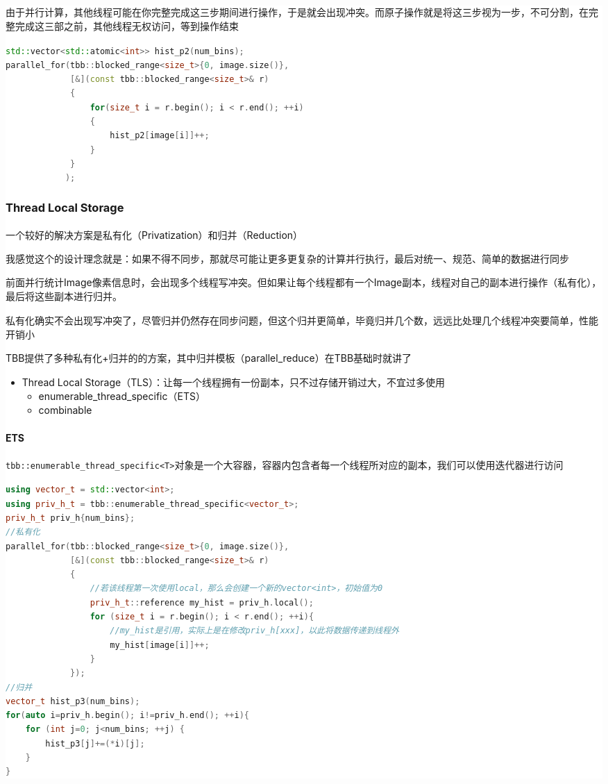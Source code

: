 由于并行计算，其他线程可能在你完整完成这三步期间进行操作，于是就会出现冲突。而原子操作就是将这三步视为一步，不可分割，在完整完成这三部之前，其他线程无权访问，等到操作结束

```c++
std::vector<std::atomic<int>> hist_p2(num_bins);
parallel_for(tbb::blocked_range<size_t>{0, image.size()}, 
             [&](const tbb::blocked_range<size_t>& r)
             {
                 for(size_t i = r.begin(); i < r.end(); ++i)
                 {
                     hist_p2[image[i]]++;
                 }
             }
            );
```

### Thread Local Storage

一个较好的解决方案是私有化（Privatization）和归并（Reduction）

我感觉这个的设计理念就是：如果不得不同步，那就尽可能让更多更复杂的计算并行执行，最后对统一、规范、简单的数据进行同步

前面并行统计Image像素信息时，会出现多个线程写冲突。但如果让每个线程都有一个Image副本，线程对自己的副本进行操作（私有化），最后将这些副本进行归并。

私有化确实不会出现写冲突了，尽管归并仍然存在同步问题，但这个归并更简单，毕竟归并几个数，远远比处理几个线程冲突要简单，性能开销小

TBB提供了多种私有化+归并的的方案，其中归并模板（parallel_reduce）在TBB基础时就讲了

- Thread Local Storage（TLS）：让每一个线程拥有一份副本，只不过存储开销过大，不宜过多使用
  - enumerable_thread_specific（ETS）
  - combinable

#### ETS

`tbb::enumerable_thread_specific<T>`对象是一个大容器，容器内包含者每一个线程所对应的副本，我们可以使用迭代器进行访问

```c++
using vector_t = std::vector<int>;
using priv_h_t = tbb::enumerable_thread_specific<vector_t>;
priv_h_t priv_h{num_bins};
//私有化
parallel_for(tbb::blocked_range<size_t>{0, image.size()},
             [&](const tbb::blocked_range<size_t>& r)
             {
                 //若该线程第一次使用local，那么会创建一个新的vector<int>，初始值为0
                 priv_h_t::reference my_hist = priv_h.local();
                 for (size_t i = r.begin(); i < r.end(); ++i){
                     //my_hist是引用，实际上是在修改priv_h[xxx]，以此将数据传递到线程外
                     my_hist[image[i]]++;
                 }     
             });
//归并
vector_t hist_p3(num_bins);
for(auto i=priv_h.begin(); i!=priv_h.end(); ++i){
    for (int j=0; j<num_bins; ++j) {
    	hist_p3[j]+=(*i)[j];
    }
}
```
